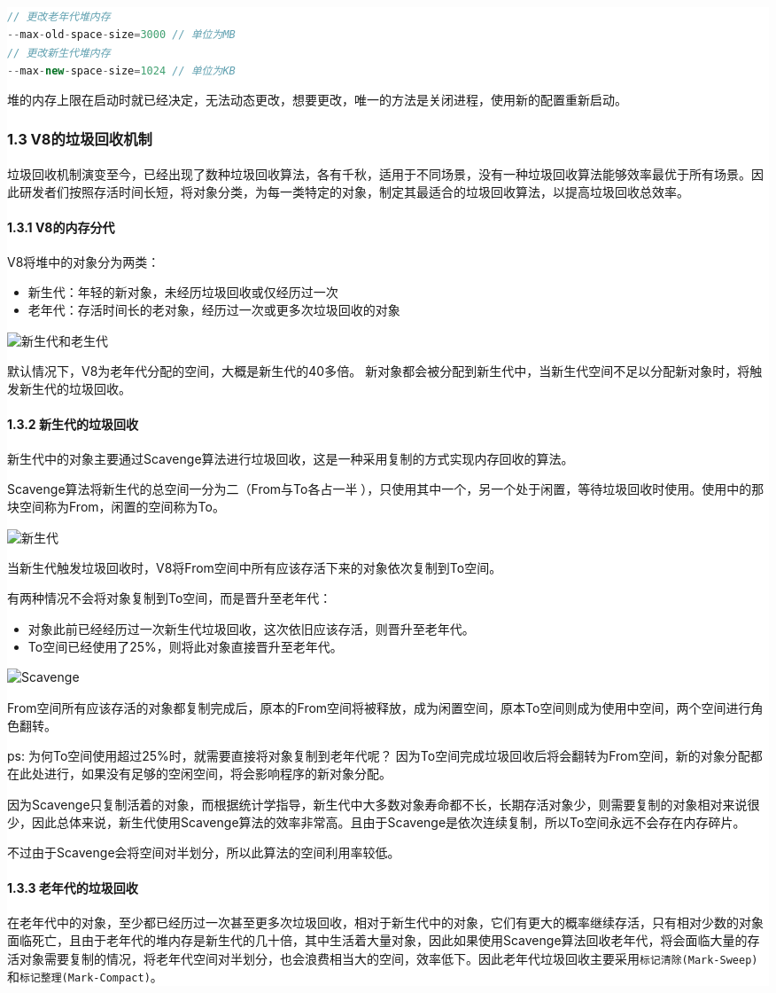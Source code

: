 ```js
// 更改老年代堆内存
--max-old-space-size=3000 // 单位为MB
// 更改新生代堆内存
--max-new-space-size=1024 // 单位为KB
```

堆的内存上限在启动时就已经决定，无法动态更改，想要更改，唯一的方法是关闭进程，使用新的配置重新启动。

### 1.3 V8的垃圾回收机制

垃圾回收机制演变至今，已经出现了数种垃圾回收算法，各有千秋，适用于不同场景，没有一种垃圾回收算法能够效率最优于所有场景。因此研发者们按照存活时间长短，将对象分类，为每一类特定的对象，制定其最适合的垃圾回收算法，以提高垃圾回收总效率。

#### 1.3.1 V8的内存分代

V8将堆中的对象分为两类：

- 新生代：年轻的新对象，未经历垃圾回收或仅经历过一次
- 老年代：存活时间长的老对象，经历过一次或更多次垃圾回收的对象

![新生代和老生代](新生代和老生代.png)

默认情况下，V8为老年代分配的空间，大概是新生代的40多倍。
新对象都会被分配到新生代中，当新生代空间不足以分配新对象时，将触发新生代的垃圾回收。

#### 1.3.2 新生代的垃圾回收

新生代中的对象主要通过Scavenge算法进行垃圾回收，这是一种采用复制的方式实现内存回收的算法。

Scavenge算法将新生代的总空间一分为二（From与To各占一半
），只使用其中一个，另一个处于闲置，等待垃圾回收时使用。使用中的那块空间称为From，闲置的空间称为To。

<img src="新生代.png" alt="新生代" width="375" height="97" align="bottom" />

当新生代触发垃圾回收时，V8将From空间中所有应该存活下来的对象依次复制到To空间。

有两种情况不会将对象复制到To空间，而是晋升至老年代：

- 对象此前已经经历过一次新生代垃圾回收，这次依旧应该存活，则晋升至老年代。
- To空间已经使用了25%，则将此对象直接晋升至老年代。

<img src="Scavenge.png" alt="Scavenge" width="375" height="324" align="bottom" />

From空间所有应该存活的对象都复制完成后，原本的From空间将被释放，成为闲置空间，原本To空间则成为使用中空间，两个空间进行角色翻转。

ps: 为何To空间使用超过25%时，就需要直接将对象复制到老年代呢？
因为To空间完成垃圾回收后将会翻转为From空间，新的对象分配都在此处进行，如果没有足够的空闲空间，将会影响程序的新对象分配。

因为Scavenge只复制活着的对象，而根据统计学指导，新生代中大多数对象寿命都不长，长期存活对象少，则需要复制的对象相对来说很少，因此总体来说，新生代使用Scavenge算法的效率非常高。且由于Scavenge是依次连续复制，所以To空间永远不会存在内存碎片。

不过由于Scavenge会将空间对半划分，所以此算法的空间利用率较低。

#### 1.3.3 老年代的垃圾回收

在老年代中的对象，至少都已经历过一次甚至更多次垃圾回收，相对于新生代中的对象，它们有更大的概率继续存活，只有相对少数的对象面临死亡，且由于老年代的堆内存是新生代的几十倍，其中生活着大量对象，因此如果使用Scavenge算法回收老年代，将会面临大量的存活对象需要复制的情况，将老年代空间对半划分，也会浪费相当大的空间，效率低下。因此老年代垃圾回收主要采用`标记清除(Mark-Sweep)`和`标记整理(Mark-Compact)`。

